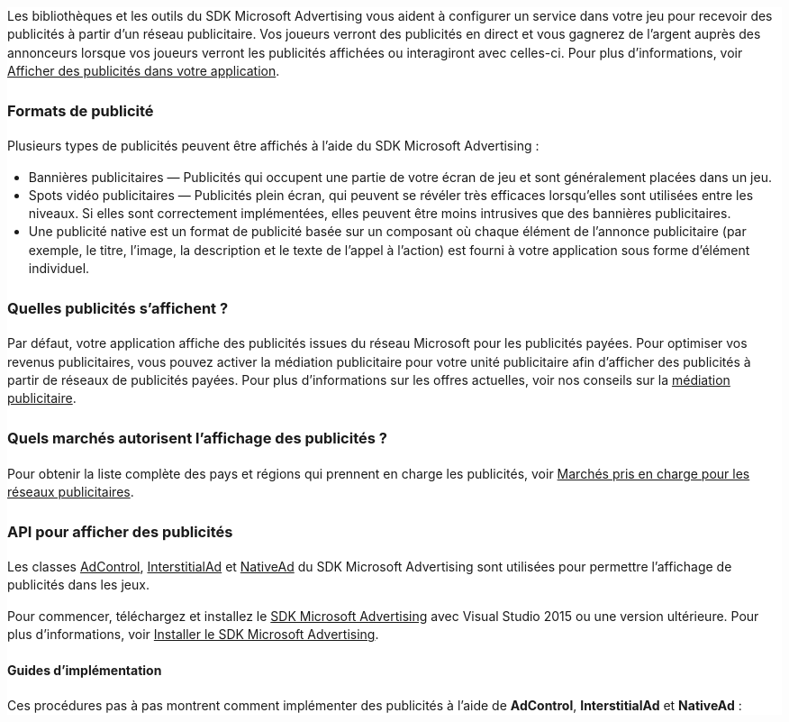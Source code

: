 Les bibliothèques et les outils du SDK Microsoft Advertising vous aident à configurer un service dans votre jeu pour recevoir des publicités à partir d’un réseau publicitaire. Vos joueurs verront des publicités en direct et vous gagnerez de l’argent auprès des annonceurs lorsque vos joueurs verront les publicités affichées ou interagiront avec celles-ci.
Pour plus d’informations, voir [Afficher des publicités dans votre application](../monetize/display-ads-in-your-app.md).

### <a name="ad-formats"></a>Formats de publicité

Plusieurs types de publicités peuvent être affichés à l’aide du SDK Microsoft Advertising :

* Bannières publicitaires &mdash; Publicités qui occupent une partie de votre écran de jeu et sont généralement placées dans un jeu.
* Spots vidéo publicitaires &mdash; Publicités plein écran, qui peuvent se révéler très efficaces lorsqu’elles sont utilisées entre les niveaux. Si elles sont correctement implémentées, elles peuvent être moins intrusives que des bannières publicitaires.
* Une publicité native est un format de publicité basée sur un composant où chaque élément de l’annonce publicitaire (par exemple, le titre, l’image, la description et le texte de l’appel à l’action) est fourni à votre application sous forme d’élément individuel.

### <a name="which-ads-are-displayed"></a>Quelles publicités s’affichent ?

Par défaut, votre application affiche des publicités issues du réseau Microsoft pour les publicités payées. Pour optimiser vos revenus publicitaires, vous pouvez activer la médiation publicitaire pour votre unité publicitaire afin d’afficher des publicités à partir de réseaux de publicités payées. Pour plus d’informations sur les offres actuelles, voir nos conseils sur la [médiation publicitaire](../publish/in-app-ads.md#mediation).

### <a name="which-markets-allow-ads-to-be-displayed"></a>Quels marchés autorisent l’affichage des publicités ?

Pour obtenir la liste complète des pays et régions qui prennent en charge les publicités, voir [Marchés pris en charge pour les réseaux publicitaires](../publish/in-app-ads.md#network-markets).

### <a name="apis-for-displaying-ads"></a>API pour afficher des publicités

Les classes [AdControl](https://docs.microsoft.com/uwp/api/microsoft.advertising.winrt.ui.adcontrol), [InterstitialAd](https://docs.microsoft.com/uwp/api/microsoft.advertising.winrt.ui.interstitialad) et [NativeAd](https://docs.microsoft.com/uwp/api/microsoft.advertising.winrt.ui.nativead) du SDK Microsoft Advertising sont utilisées pour permettre l’affichage de publicités dans les jeux.

Pour commencer, téléchargez et installez le [SDK Microsoft Advertising](https://marketplace.visualstudio.com/items?itemName=AdMediator.MicrosoftAdvertisingSDK) avec Visual Studio 2015 ou une version ultérieure. Pour plus d’informations, voir [Installer le SDK Microsoft Advertising](../monetize/install-the-microsoft-advertising-libraries.md).

#### <a name="implementation-guides"></a>Guides d’implémentation

Ces procédures pas à pas montrent comment implémenter des publicités à l’aide de __AdControl__, __InterstitialAd__ et __NativeAd__ :
